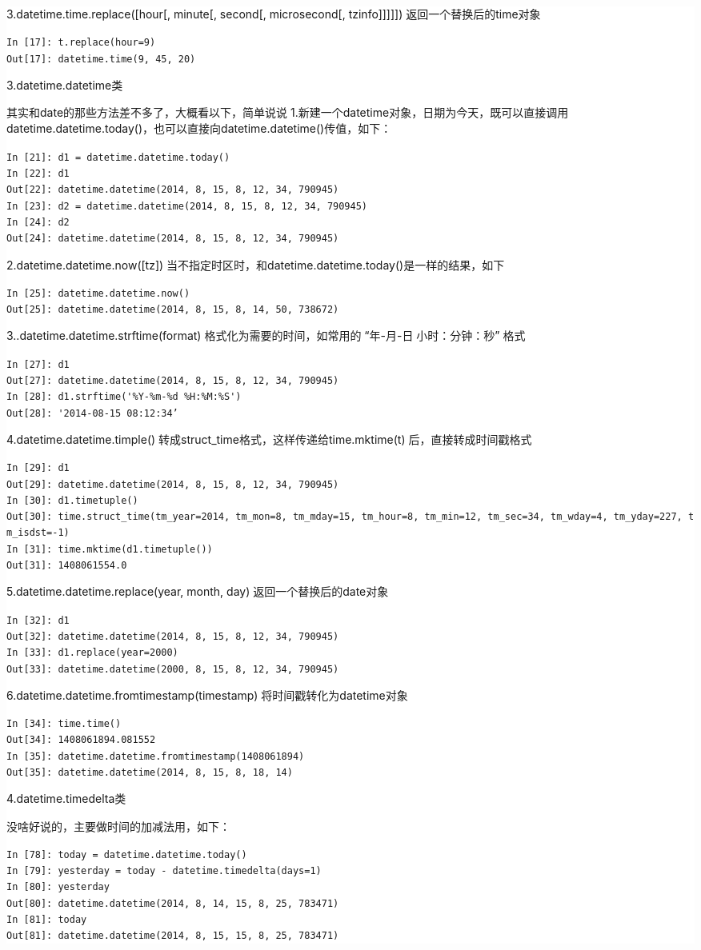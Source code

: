 3.datetime.time.replace([hour[, minute[, second[, microsecond[, tzinfo]]]]])  返回一个替换后的time对象
```
In [17]: t.replace(hour=9)
Out[17]: datetime.time(9, 45, 20)
```
3.datetime.datetime类

其实和date的那些方法差不多了，大概看以下，简单说说
1.新建一个datetime对象，日期为今天，既可以直接调用datetime.datetime.today()，也可以直接向datetime.datetime()传值，如下：
```
In [21]: d1 = datetime.datetime.today()
In [22]: d1
Out[22]: datetime.datetime(2014, 8, 15, 8, 12, 34, 790945)
In [23]: d2 = datetime.datetime(2014, 8, 15, 8, 12, 34, 790945)
In [24]: d2
Out[24]: datetime.datetime(2014, 8, 15, 8, 12, 34, 790945)
```

2.datetime.datetime.now([tz]) 当不指定时区时，和datetime.datetime.today()是一样的结果，如下
```
In [25]: datetime.datetime.now()
Out[25]: datetime.datetime(2014, 8, 15, 8, 14, 50, 738672)
```

3..datetime.datetime.strftime(format) 格式化为需要的时间，如常用的 “年-月-日 小时：分钟：秒” 格式
```
In [27]: d1
Out[27]: datetime.datetime(2014, 8, 15, 8, 12, 34, 790945)
In [28]: d1.strftime('%Y-%m-%d %H:%M:%S')
Out[28]: '2014-08-15 08:12:34’
```

4.datetime.datetime.timple() 转成struct_time格式，这样传递给time.mktime(t)  后，直接转成时间戳格式
```
In [29]: d1
Out[29]: datetime.datetime(2014, 8, 15, 8, 12, 34, 790945)
In [30]: d1.timetuple()
Out[30]: time.struct_time(tm_year=2014, tm_mon=8, tm_mday=15, tm_hour=8, tm_min=12, tm_sec=34, tm_wday=4, tm_yday=227, tm_isdst=-1)
In [31]: time.mktime(d1.timetuple())
Out[31]: 1408061554.0
```

5.datetime.datetime.replace(year, month, day)  返回一个替换后的date对象
```
In [32]: d1
Out[32]: datetime.datetime(2014, 8, 15, 8, 12, 34, 790945)
In [33]: d1.replace(year=2000)
Out[33]: datetime.datetime(2000, 8, 15, 8, 12, 34, 790945)
```

6.datetime.datetime.fromtimestamp(timestamp) 将时间戳转化为datetime对象
```
In [34]: time.time()
Out[34]: 1408061894.081552
In [35]: datetime.datetime.fromtimestamp(1408061894)
Out[35]: datetime.datetime(2014, 8, 15, 8, 18, 14)
```
4.datetime.timedelta类

没啥好说的，主要做时间的加减法用，如下：
```
In [78]: today = datetime.datetime.today()
In [79]: yesterday = today - datetime.timedelta(days=1)
In [80]: yesterday
Out[80]: datetime.datetime(2014, 8, 14, 15, 8, 25, 783471)
In [81]: today
Out[81]: datetime.datetime(2014, 8, 15, 15, 8, 25, 783471)
```

